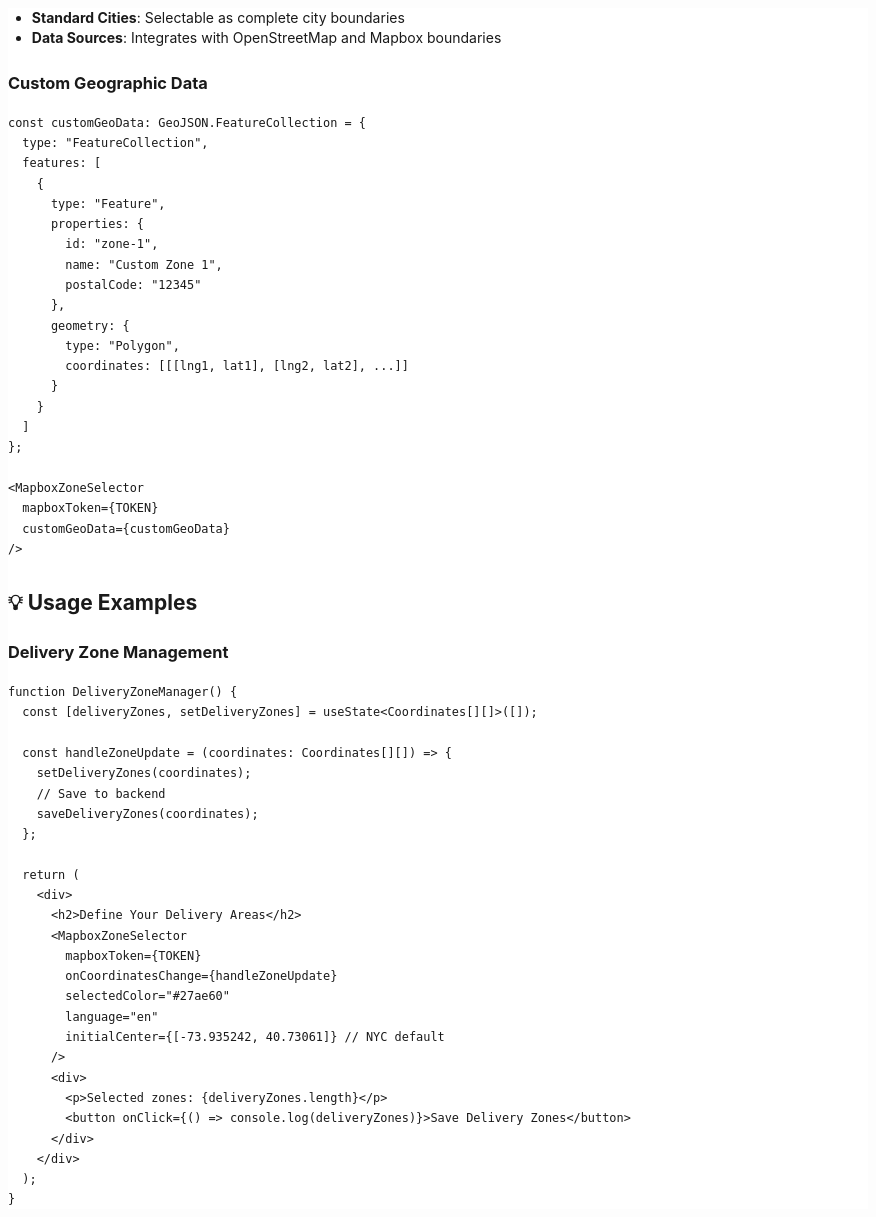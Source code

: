 - **Standard Cities**: Selectable as complete city boundaries
- **Data Sources**: Integrates with OpenStreetMap and Mapbox boundaries

### Custom Geographic Data

```tsx
const customGeoData: GeoJSON.FeatureCollection = {
  type: "FeatureCollection",
  features: [
    {
      type: "Feature",
      properties: {
        id: "zone-1",
        name: "Custom Zone 1",
        postalCode: "12345"
      },
      geometry: {
        type: "Polygon",
        coordinates: [[[lng1, lat1], [lng2, lat2], ...]]
      }
    }
  ]
};

<MapboxZoneSelector
  mapboxToken={TOKEN}
  customGeoData={customGeoData}
/>
```

## 💡 Usage Examples

### Delivery Zone Management

```tsx
function DeliveryZoneManager() {
  const [deliveryZones, setDeliveryZones] = useState<Coordinates[][]>([]);

  const handleZoneUpdate = (coordinates: Coordinates[][]) => {
    setDeliveryZones(coordinates);
    // Save to backend
    saveDeliveryZones(coordinates);
  };

  return (
    <div>
      <h2>Define Your Delivery Areas</h2>
      <MapboxZoneSelector
        mapboxToken={TOKEN}
        onCoordinatesChange={handleZoneUpdate}
        selectedColor="#27ae60"
        language="en"
        initialCenter={[-73.935242, 40.73061]} // NYC default
      />
      <div>
        <p>Selected zones: {deliveryZones.length}</p>
        <button onClick={() => console.log(deliveryZones)}>Save Delivery Zones</button>
      </div>
    </div>
  );
}
```
